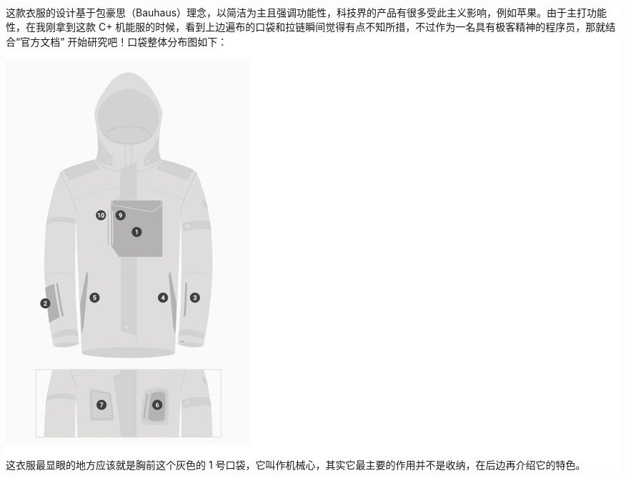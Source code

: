 这款衣服的设计基于包豪思（Bauhaus）理念，以简洁为主且强调功能性，科技界的产品有很多受此主义影响，例如苹果。由于主打功能性，在我刚拿到这款 C+ 机能服的时候，看到上边遍布的口袋和拉链瞬间觉得有点不知所措，不过作为一名具有极客精神的程序员，那就结合“官方文档” 开始研究吧！口袋整体分布图如下：

![口袋分布示意图](./img/uppervoid-jacket/04-口袋分布示意图.webp)

这衣服最显眼的地方应该就是胸前这个灰色的 1 号口袋，它叫作机械心，其实它最主要的作用并不是收纳，在后边再介绍它的特色。
